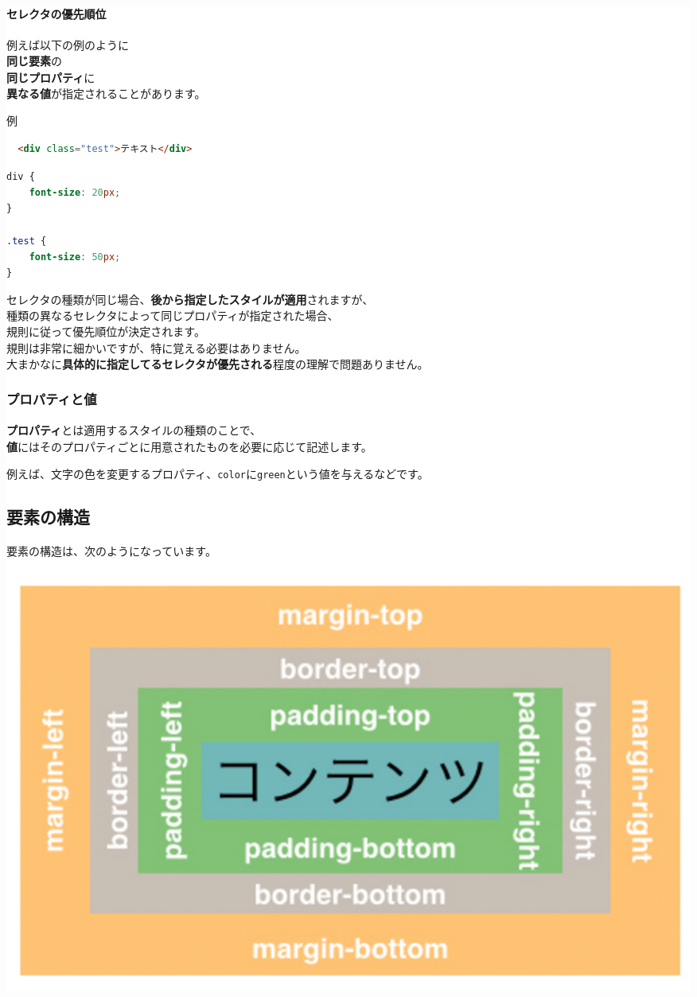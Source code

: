 #### セレクタの優先順位
例えば以下の例のように  
**同じ要素**の  
**同じプロパティ**に  
**異なる値**が指定されることがあります。  

例
```html
  <div class="test">テキスト</div>
```

```css
div {
    font-size: 20px;
}

.test {
    font-size: 50px;
}
```

セレクタの種類が同じ場合、**後から指定したスタイルが適用**されますが、  
種類の異なるセレクタによって同じプロパティが指定された場合、  
規則に従って優先順位が決定されます。  
規則は非常に細かいですが、特に覚える必要はありません。  
大まかなに**具体的に指定してるセレクタが優先される**程度の理解で問題ありません。


### プロパティと値
**プロパティ**とは適用するスタイルの種類のことで、   
**値**にはそのプロパティごとに用意されたものを必要に応じて記述します。

例えば、文字の色を変更するプロパティ、`color`に`green`という値を与えるなどです。


## 要素の構造
要素の構造は、次のようになっています。

![コンテンツの構造](./img/css/structure.png)
